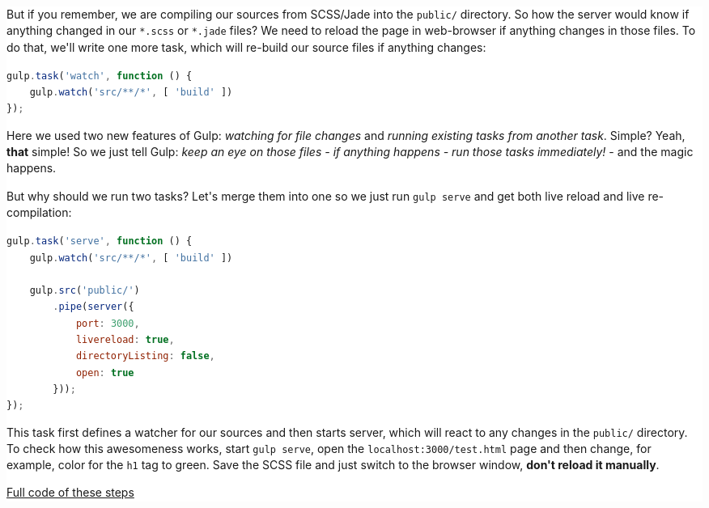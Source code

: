 But if you remember, we are compiling our sources from SCSS/Jade into the `public/` directory.
So how the server would know if anything changed in our `*.scss` or `*.jade` files? We need to
reload the page in web-browser if anything changes in those files. To do that, we'll write one
more task, which will re-build our source files if anything changes:

```js
gulp.task('watch', function () {
    gulp.watch('src/**/*', [ 'build' ])
});
```

Here we used two new features of Gulp: *watching for file changes* and *running existing tasks from another task*.
Simple? Yeah, **that** simple! So we just tell Gulp: *keep an eye on those files - if anything happens - run
those tasks immediately!* - and the magic happens.

But why should we run two tasks? Let's merge them into one so we just run `gulp serve` and get both live reload
and live re-compilation:

```js
gulp.task('serve', function () {
    gulp.watch('src/**/*', [ 'build' ])

    gulp.src('public/')
        .pipe(server({
            port: 3000,
            livereload: true,
            directoryListing: false,
            open: true
        }));
});
```

This task first defines a watcher for our sources and then starts server, which will react to any changes
in the `public/` directory. To check how this awesomeness works, start `gulp serve`, open the
`localhost:3000/test.html` page and then change, for example,
color for the `h1` tag to green. Save the SCSS file and just switch to the browser window, **don't reload
it manually**.

[Full code of these steps](https://github.com/shybovycha/two-sides-of-web-application/tree/07f6cda21da377719861f41f89064a414e808268)
